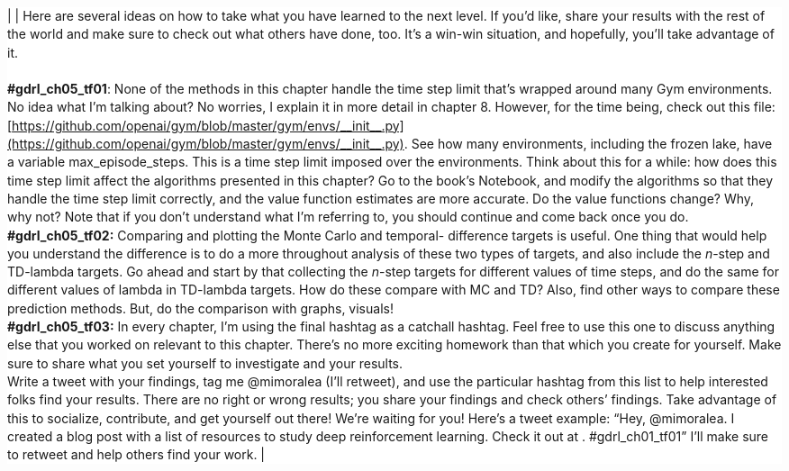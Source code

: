|  | Here are several ideas on how to take what you have learned to the next level. If you’d like, share your results with the rest of the world and make sure to check out what others have done, too. It’s a win-win situation, and hopefully, you’ll take advantage of it. <br>      <br>      **#gdrl_ch05_tf01**: None of the methods in this chapter handle the time step limit that’s wrapped around many Gym environments. No idea what I’m talking about? No worries, I explain it in more detail in chapter 8. However, for the time being, check out this file: [https://github.com/openai/gym/blob/master/gym/envs/__init__.py](https://github.com/openai/gym/blob/master/gym/envs/__init__.py). See how many environments, including the frozen lake, have a variable max_episode_steps. This is a time step limit imposed over the environments. Think about this for a while: how does this time step limit affect the algorithms presented in this chapter? Go to the book’s Notebook, and modify the algorithms so that they handle the time step limit correctly, and the value function estimates are more accurate. Do the value functions change? Why, why not? Note that if you don’t understand what I’m referring to, you should continue and come back once you do. <br>      **#gdrl_ch05_tf02:** Comparing and plotting the Monte Carlo and temporal- difference targets is useful. One thing that would help you understand the difference is to do a more throughout analysis of these two types of targets, and also include the *n*-step and TD-lambda targets. Go ahead and start by that collecting the *n*-step targets for different values of time steps, and do the same for different values of lambda in TD-lambda targets. How do these compare with MC and TD? Also, find other ways to compare these prediction methods. But, do the comparison with graphs, visuals! <br>      **#gdrl_ch05_tf03:** In every chapter, I’m using the final hashtag as a catchall hashtag. Feel free to use this one to discuss anything else that you worked on relevant to this chapter. There’s no more exciting homework than that which you create for yourself. Make sure to share what you set yourself to investigate and your results. <br>      Write a tweet with your findings, tag me @mimoralea (I’ll retweet), and use the particular hashtag from this list to help interested folks find your results. There are no right or wrong results; you share your findings and check others’ findings. Take advantage of this to socialize, contribute, and get yourself out there! We’re waiting for you! Here’s a tweet example: “Hey, @mimoralea. I created a blog post with a list of resources to study deep reinforcement learning. Check it out at <link>. #gdrl_ch01_tf01” I’ll make sure to retweet and help others find your work. |
